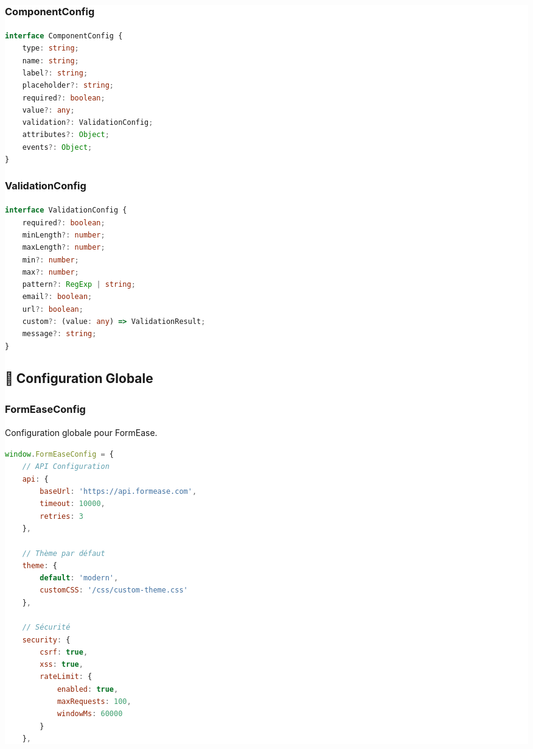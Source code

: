 ### ComponentConfig

```typescript
interface ComponentConfig {
    type: string;
    name: string;
    label?: string;
    placeholder?: string;
    required?: boolean;
    value?: any;
    validation?: ValidationConfig;
    attributes?: Object;
    events?: Object;
}
```

### ValidationConfig

```typescript
interface ValidationConfig {
    required?: boolean;
    minLength?: number;
    maxLength?: number;
    min?: number;
    max?: number;
    pattern?: RegExp | string;
    email?: boolean;
    url?: boolean;
    custom?: (value: any) => ValidationResult;
    message?: string;
}
```

## 🔧 Configuration Globale

### FormEaseConfig

Configuration globale pour FormEase.

```javascript
window.FormEaseConfig = {
    // API Configuration
    api: {
        baseUrl: 'https://api.formease.com',
        timeout: 10000,
        retries: 3
    },
    
    // Thème par défaut
    theme: {
        default: 'modern',
        customCSS: '/css/custom-theme.css'
    },
    
    // Sécurité
    security: {
        csrf: true,
        xss: true,
        rateLimit: {
            enabled: true,
            maxRequests: 100,
            windowMs: 60000
        }
    },
```